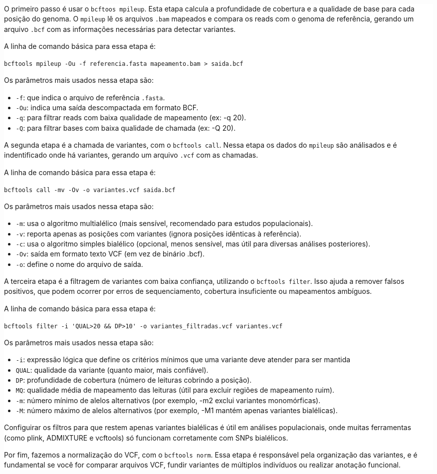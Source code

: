 O primeiro passo é usar o `bcftoos mpileup`. Esta etapa calcula a profundidade de cobertura e a qualidade de base para cada posição do genoma. O `mpileup` lê os arquivos `.bam` mapeados e compara os reads com o genoma de referência, gerando um arquivo `.bcf` com as informações necessárias para detectar variantes.

A linha de comando básica para essa etapa é:
```
bcftools mpileup -Ou -f referencia.fasta mapeamento.bam > saida.bcf
```
Os parâmetros mais usados nessa etapa são:

* `-f`: que indica o arquivo de referência `.fasta`.
* `-Ou`: indica uma saída descompactada em formato BCF.
* `-q`: para filtrar reads com baixa qualidade de mapeamento (ex: -q 20).
* `-Q`: para filtrar bases com baixa qualidade de chamada (ex: -Q 20).


A segunda etapa é a chamada de variantes, com o `bcftools call`. Nessa etapa os dados do `mpileup` são análisados e é indentificado onde há variantes, gerando um arquivo `.vcf` com as chamadas.

A linha de comando básica para essa etapa é:
```
bcftools call -mv -Ov -o variantes.vcf saida.bcf
```
Os parâmetros mais usados nessa etapa são:
* `-m`: usa o algoritmo multialélico (mais sensível, recomendado para estudos populacionais).
* `-v`: reporta apenas as posições com variantes (ignora posições idênticas à referência).
* `-c`: usa o algoritmo simples bialélico (opcional, menos sensível, mas útil para diversas análises posteriores).
* `-Ov`: saída em formato texto VCF (em vez de binário .bcf).
* `-o`: define o nome do arquivo de saída.

A terceira etapa é a filtragem de variantes com baixa confiança, utilizando o `bcftools filter`. Isso ajuda a remover falsos positivos, que podem ocorrer por erros de sequenciamento, cobertura insuficiente ou mapeamentos ambíguos.

A linha de comando básica para essa etapa é:
```
bcftools filter -i 'QUAL>20 && DP>10' -o variantes_filtradas.vcf variantes.vcf
```
Os parâmetros mais usados nessa etapa são:
* `-i`: expressão lógica que define os critérios mínimos que uma variante deve atender para ser mantida
* `QUAL`: qualidade da variante (quanto maior, mais confiável).
* `DP`: profundidade de cobertura (número de leituras cobrindo a posição).
* `MQ`: qualidade média de mapeamento das leituras (útil para excluir regiões de mapeamento ruim).
* `-m`: número mínimo de alelos alternativos (por exemplo, -m2 exclui variantes monomórficas).
* `-M`: número máximo de alelos alternativos (por exemplo, -M1 mantém apenas variantes bialélicas).

Configuirar os filtros para que restem apenas variantes bialélicas é útil em análises populacionais, onde muitas ferramentas (como plink, ADMIXTURE e vcftools) só funcionam corretamente com SNPs bialélicos.

Por fim, fazemos a normalização do VCF, com o `bcftools norm`. Essa etapa é responsável pela organização das variantes, e é fundamental se você for comparar arquivos VCF, fundir variantes de múltiplos indivíduos ou realizar anotação funcional.
